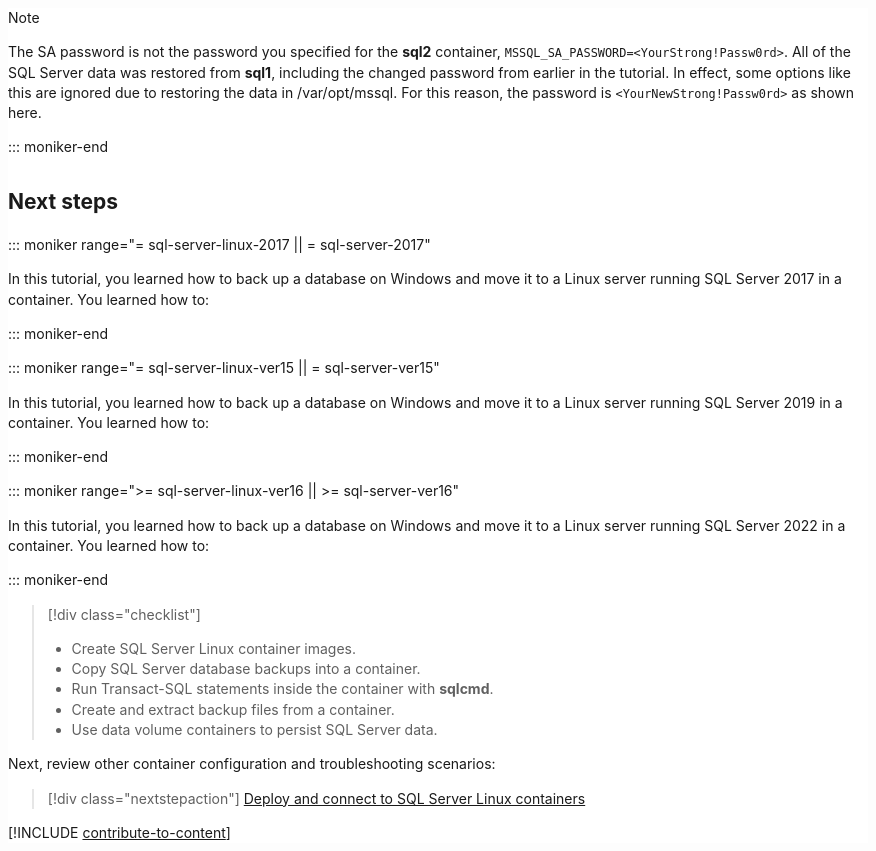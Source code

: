    > [!NOTE]  
   > The SA password is not the password you specified for the **sql2** container, `MSSQL_SA_PASSWORD=<YourStrong!Passw0rd>`. All of the SQL Server data was restored from **sql1**, including the changed password from earlier in the tutorial. In effect, some options like this are ignored due to restoring the data in /var/opt/mssql. For this reason, the password is `<YourNewStrong!Passw0rd>` as shown here.

::: moniker-end

## Next steps


::: moniker range="= sql-server-linux-2017 || = sql-server-2017"

In this tutorial, you learned how to back up a database on Windows and move it to a Linux server running SQL Server 2017 in a container. You learned how to:

::: moniker-end

::: moniker range="= sql-server-linux-ver15 || = sql-server-ver15"

In this tutorial, you learned how to back up a database on Windows and move it to a Linux server running SQL Server 2019 in a container. You learned how to:

::: moniker-end

::: moniker range=">= sql-server-linux-ver16 || >= sql-server-ver16"

In this tutorial, you learned how to back up a database on Windows and move it to a Linux server running SQL Server 2022 in a container. You learned how to:

::: moniker-end

> [!div class="checklist"]
> - Create SQL Server Linux container images.
> - Copy SQL Server database backups into a container.
> - Run Transact-SQL statements inside the container with **sqlcmd**.
> - Create and extract backup files from a container.
> - Use data volume containers to persist SQL Server data.

Next, review other container configuration and troubleshooting scenarios:

> [!div class="nextstepaction"]
> [Deploy and connect to SQL Server Linux containers](./sql-server-linux-docker-container-deployment.md)

[!INCLUDE [contribute-to-content](../includes/paragraph-content/contribute-to-content.md)]
